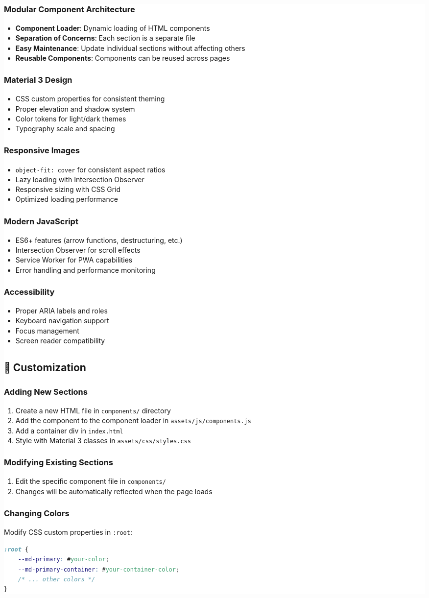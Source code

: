 ### Modular Component Architecture
- **Component Loader**: Dynamic loading of HTML components
- **Separation of Concerns**: Each section is a separate file
- **Easy Maintenance**: Update individual sections without affecting others
- **Reusable Components**: Components can be reused across pages

### Material 3 Design
- CSS custom properties for consistent theming
- Proper elevation and shadow system
- Color tokens for light/dark themes
- Typography scale and spacing

### Responsive Images
- `object-fit: cover` for consistent aspect ratios
- Lazy loading with Intersection Observer
- Responsive sizing with CSS Grid
- Optimized loading performance

### Modern JavaScript
- ES6+ features (arrow functions, destructuring, etc.)
- Intersection Observer for scroll effects
- Service Worker for PWA capabilities
- Error handling and performance monitoring

### Accessibility
- Proper ARIA labels and roles
- Keyboard navigation support
- Focus management
- Screen reader compatibility

## 🔧 Customization

### Adding New Sections
1. Create a new HTML file in `components/` directory
2. Add the component to the component loader in `assets/js/components.js`
3. Add a container div in `index.html`
4. Style with Material 3 classes in `assets/css/styles.css`

### Modifying Existing Sections
1. Edit the specific component file in `components/`
2. Changes will be automatically reflected when the page loads

### Changing Colors
Modify CSS custom properties in `:root`:
```css
:root {
    --md-primary: #your-color;
    --md-primary-container: #your-container-color;
    /* ... other colors */
}
```
